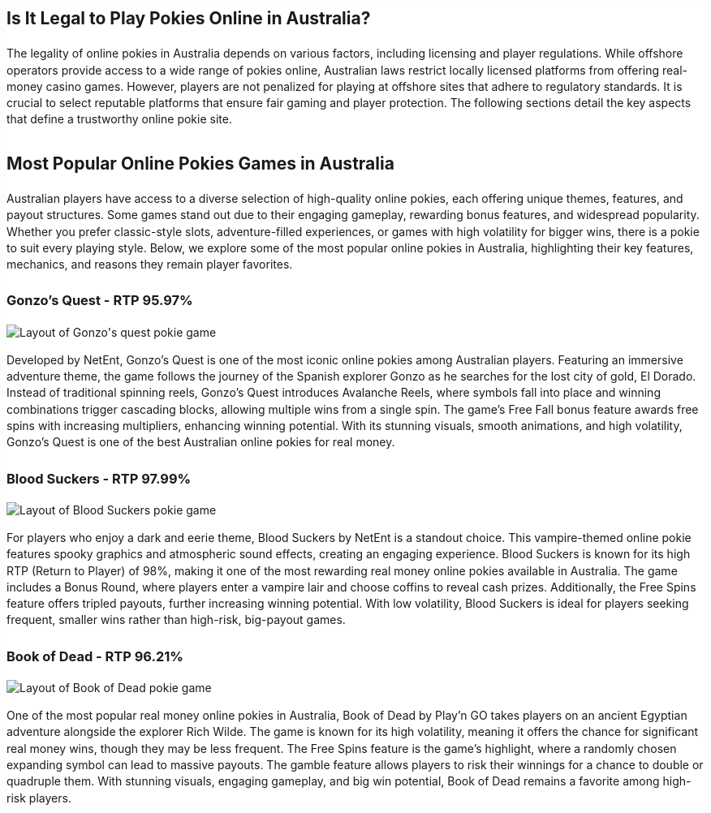 ## Is It Legal to Play Pokies Online in Australia?

The legality of online pokies in Australia depends on various factors, including licensing and player regulations. While offshore operators provide access to a wide range of pokies online, Australian laws restrict locally licensed platforms from offering real-money casino games. However, players are not penalized for playing at offshore sites that adhere to regulatory standards. It is crucial to select reputable platforms that ensure fair gaming and player protection. The following sections detail the key aspects that define a trustworthy online pokie site.

## Most Popular Online Pokies Games in Australia

Australian players have access to a diverse selection of high-quality online pokies, each offering unique themes, features, and payout structures. Some games stand out due to their engaging gameplay, rewarding bonus features, and widespread popularity. Whether you prefer classic-style slots, adventure-filled experiences, or games with high volatility for bigger wins, there is a pokie to suit every playing style. Below, we explore some of the most popular online pokies in Australia, highlighting their key features, mechanics, and reasons they remain player favorites.

### Gonzo’s Quest - RTP 95.97%

![Layout of Gonzo's quest pokie game](https://i.imgur.com/JghXyps.jpeg)

Developed by NetEnt, Gonzo’s Quest is one of the most iconic online pokies among Australian players. Featuring an immersive adventure theme, the game follows the journey of the Spanish explorer Gonzo as he searches for the lost city of gold, El Dorado. Instead of traditional spinning reels, Gonzo’s Quest introduces Avalanche Reels, where symbols fall into place and winning combinations trigger cascading blocks, allowing multiple wins from a single spin. The game’s Free Fall bonus feature awards free spins with increasing multipliers, enhancing winning potential. With its stunning visuals, smooth animations, and high volatility, Gonzo’s Quest is one of the best Australian online pokies for real money.

### Blood Suckers - RTP 97.99%

![Layout of Blood Suckers pokie game](https://i.imgur.com/yW6v8Qq.jpeg)

For players who enjoy a dark and eerie theme, Blood Suckers by NetEnt is a standout choice. This vampire-themed online pokie features spooky graphics and atmospheric sound effects, creating an engaging experience. Blood Suckers is known for its high RTP (Return to Player) of 98%, making it one of the most rewarding real money online pokies available in Australia. The game includes a Bonus Round, where players enter a vampire lair and choose coffins to reveal cash prizes. Additionally, the Free Spins feature offers tripled payouts, further increasing winning potential. With low volatility, Blood Suckers is ideal for players seeking frequent, smaller wins rather than high-risk, big-payout games.

### Book of Dead - RTP 96.21%

![Layout of Book of Dead pokie game](https://i.imgur.com/ZtXzhhK.jpeg)

One of the most popular real money online pokies in Australia, Book of Dead by Play’n GO takes players on an ancient Egyptian adventure alongside the explorer Rich Wilde. The game is known for its high volatility, meaning it offers the chance for significant real money wins, though they may be less frequent. The Free Spins feature is the game’s highlight, where a randomly chosen expanding symbol can lead to massive payouts. The gamble feature allows players to risk their winnings for a chance to double or quadruple them. With stunning visuals, engaging gameplay, and big win potential, Book of Dead remains a favorite among high-risk players.
